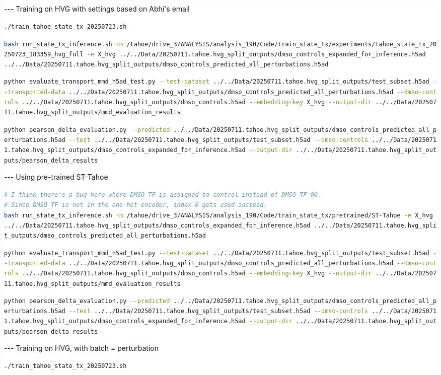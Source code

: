 --- Training on HVG with settings based on Abhi's email

```bash
./train_tahoe_state_tx_20250723.sh
```

```bash
bash run_state_tx_inference.sh -m /tahoe/drive_3/ANALYSIS/analysis_190/Code/train_state_tx/experiments/tahoe_state_tx_20250723_183359_hvg_full -e X_hvg ../../Data/20250711.tahoe.hvg_split_outputs/dmso_controls_expanded_for_inference.h5ad ../../Data/20250711.tahoe.hvg_split_outputs/dmso_controls_predicted_all_perturbations.h5ad
```

```bash
python evaluate_transport_mmd_h5ad_test.py --test-dataset ../../Data/20250711.tahoe.hvg_split_outputs/test_subset.h5ad --transported-data ../../Data/20250711.tahoe.hvg_split_outputs/dmso_controls_predicted_all_perturbations.h5ad --dmso-controls ../../Data/20250711.tahoe.hvg_split_outputs/dmso_controls.h5ad --embedding-key X_hvg --output-dir ../../Data/20250711.tahoe.hvg_split_outputs/mmd_evaluation_results
```

```bash
python pearson_delta_evaluation.py --predicted ../../Data/20250711.tahoe.hvg_split_outputs/dmso_controls_predicted_all_perturbations.h5ad --test ../../Data/20250711.tahoe.hvg_split_outputs/test_subset.h5ad --dmso-controls ../../Data/20250711.tahoe.hvg_split_outputs/dmso_controls_expanded_for_inference.h5ad --output-dir ../../Data/20250711.tahoe.hvg_split_outputs/pearson_delta_results
```


--- Using pre-trained ST-Tahoe

```bash
# I think there's a bug here where DMSO_TF is assigned to control instead of DMSO_TF_00.
# Since DMSO_TF is not in the one-hot encoder, index 0 gets used instead.
bash run_state_tx_inference.sh -m /tahoe/drive_3/ANALYSIS/analysis_190/Code/train_state_tx/pretrained/ST-Tahoe -e X_hvg ../../Data/20250711.tahoe.hvg_split_outputs/dmso_controls_expanded_for_inference.h5ad ../../Data/20250711.tahoe.hvg_split_outputs/dmso_controls_predicted_all_perturbations.h5ad
```

```bash
python evaluate_transport_mmd_h5ad_test.py --test-dataset ../../Data/20250711.tahoe.hvg_split_outputs/test_subset.h5ad --transported-data ../../Data/20250711.tahoe.hvg_split_outputs/dmso_controls_predicted_all_perturbations.h5ad --dmso-controls ../../Data/20250711.tahoe.hvg_split_outputs/dmso_controls.h5ad --embedding-key X_hvg --output-dir ../../Data/20250711.tahoe.hvg_split_outputs/mmd_evaluation_results
```

```bash
python pearson_delta_evaluation.py --predicted ../../Data/20250711.tahoe.hvg_split_outputs/dmso_controls_predicted_all_perturbations.h5ad --test ../../Data/20250711.tahoe.hvg_split_outputs/test_subset.h5ad --dmso-controls ../../Data/20250711.tahoe.hvg_split_outputs/dmso_controls_expanded_for_inference.h5ad --output-dir ../../Data/20250711.tahoe.hvg_split_outputs/pearson_delta_results
```


--- Training on HVG, with batch = perturbation

```bash
./train_tahoe_state_tx_20250723.sh
```
